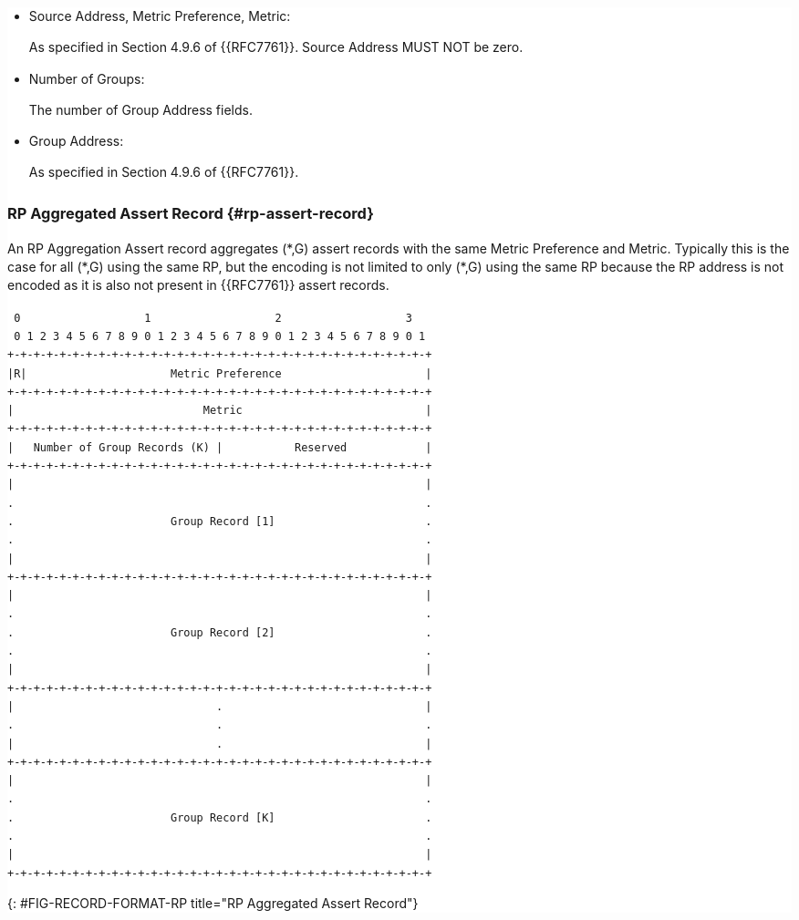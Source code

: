- Source Address, Metric Preference, Metric:

    As specified in Section 4.9.6 of {{RFC7761}}.  Source Address MUST NOT be zero.

- Number of Groups:

    The number of Group Address fields.

- Group Address:

    As specified in Section 4.9.6 of {{RFC7761}}.

### RP Aggregated Assert Record {#rp-assert-record}

An RP Aggregation Assert record aggregates (\*,G) assert records with
the same Metric Preference and Metric. Typically this is the case
for all (\*,G) using the same RP, but the encoding is not limited
to only (\*,G) using the same RP because the RP address is not
encoded as it is also not present in {{RFC7761}} assert records.

     0                   1                   2                   3
     0 1 2 3 4 5 6 7 8 9 0 1 2 3 4 5 6 7 8 9 0 1 2 3 4 5 6 7 8 9 0 1
    +-+-+-+-+-+-+-+-+-+-+-+-+-+-+-+-+-+-+-+-+-+-+-+-+-+-+-+-+-+-+-+-+
    |R|                      Metric Preference                      |
    +-+-+-+-+-+-+-+-+-+-+-+-+-+-+-+-+-+-+-+-+-+-+-+-+-+-+-+-+-+-+-+-+
    |                             Metric                            |
    +-+-+-+-+-+-+-+-+-+-+-+-+-+-+-+-+-+-+-+-+-+-+-+-+-+-+-+-+-+-+-+-+
    |   Number of Group Records (K) |           Reserved            |
    +-+-+-+-+-+-+-+-+-+-+-+-+-+-+-+-+-+-+-+-+-+-+-+-+-+-+-+-+-+-+-+-+
    |                                                               |
    .                                                               .
    .                        Group Record [1]                       .
    .                                                               .
    |                                                               |
    +-+-+-+-+-+-+-+-+-+-+-+-+-+-+-+-+-+-+-+-+-+-+-+-+-+-+-+-+-+-+-+-+
    |                                                               |
    .                                                               .
    .                        Group Record [2]                       .
    .                                                               .
    |                                                               |
    +-+-+-+-+-+-+-+-+-+-+-+-+-+-+-+-+-+-+-+-+-+-+-+-+-+-+-+-+-+-+-+-+
    |                               .                               |
    .                               .                               .
    |                               .                               |
    +-+-+-+-+-+-+-+-+-+-+-+-+-+-+-+-+-+-+-+-+-+-+-+-+-+-+-+-+-+-+-+-+
    |                                                               |
    .                                                               .
    .                        Group Record [K]                       .
    .                                                               .
    |                                                               |
    +-+-+-+-+-+-+-+-+-+-+-+-+-+-+-+-+-+-+-+-+-+-+-+-+-+-+-+-+-+-+-+-+
{: #FIG-RECORD-FORMAT-RP title="RP Aggregated Assert Record"}
